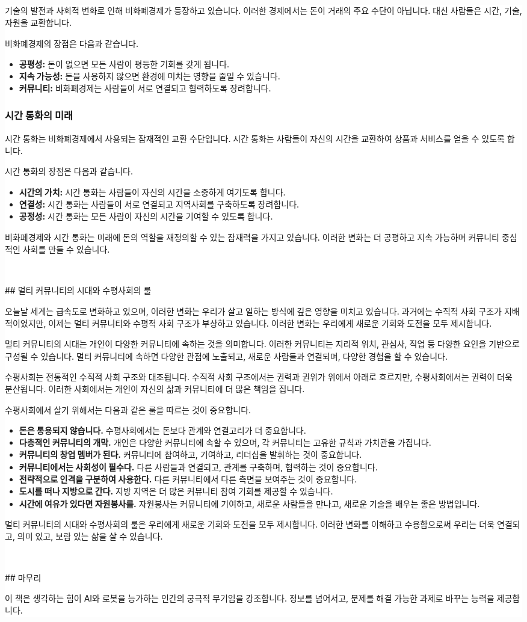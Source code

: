 기술의 발전과 사회적 변화로 인해 비화폐경제가 등장하고 있습니다. 이러한 경제에서는 돈이 거래의 주요 수단이 아닙니다. 대신 사람들은 시간, 기술, 자원을 교환합니다.

비화폐경제의 장점은 다음과 같습니다.

- **공평성:** 돈이 없으면 모든 사람이 평등한 기회를 갖게 됩니다.
- **지속 가능성:** 돈을 사용하지 않으면 환경에 미치는 영향을 줄일 수 있습니다.
- **커뮤니티:** 비화폐경제는 사람들이 서로 연결되고 협력하도록 장려합니다.

### 시간 통화의 미래

시간 통화는 비화폐경제에서 사용되는 잠재적인 교환 수단입니다. 시간 통화는 사람들이 자신의 시간을 교환하여 상품과 서비스를 얻을 수 있도록 합니다.

시간 통화의 장점은 다음과 같습니다.

- **시간의 가치:** 시간 통화는 사람들이 자신의 시간을 소중하게 여기도록 합니다.
- **연결성:** 시간 통화는 사람들이 서로 연결되고 지역사회를 구축하도록 장려합니다.
- **공정성:** 시간 통화는 모든 사람이 자신의 시간을 기여할 수 있도록 합니다.

비화폐경제와 시간 통화는 미래에 돈의 역할을 재정의할 수 있는 잠재력을 가지고 있습니다. 이러한 변화는 더 공평하고 지속 가능하며 커뮤니티 중심적인 사회를 만들 수 있습니다.

<p>&nbsp;</p>
## 멀티 커뮤니티의 시대와 수평사회의 룰



오늘날 세계는 급속도로 변화하고 있으며, 이러한 변화는 우리가 살고 일하는 방식에 깊은 영향을 미치고 있습니다. 과거에는 수직적 사회 구조가 지배적이었지만, 이제는 멀티 커뮤니티와 수평적 사회 구조가 부상하고 있습니다. 이러한 변화는 우리에게 새로운 기회와 도전을 모두 제시합니다.



멀티 커뮤니티의 시대는 개인이 다양한 커뮤니티에 속하는 것을 의미합니다. 이러한 커뮤니티는 지리적 위치, 관심사, 직업 등 다양한 요인을 기반으로 구성될 수 있습니다. 멀티 커뮤니티에 속하면 다양한 관점에 노출되고, 새로운 사람들과 연결되며, 다양한 경험을 할 수 있습니다.



수평사회는 전통적인 수직적 사회 구조와 대조됩니다. 수직적 사회 구조에서는 권력과 권위가 위에서 아래로 흐르지만, 수평사회에서는 권력이 더욱 분산됩니다. 이러한 사회에서는 개인이 자신의 삶과 커뮤니티에 더 많은 책임을 집니다.



수평사회에서 살기 위해서는 다음과 같은 룰을 따르는 것이 중요합니다.

- **돈은 통용되지 않습니다.** 수평사회에서는 돈보다 관계와 연결고리가 더 중요합니다.
- **다층적인 커뮤니티의 개막.** 개인은 다양한 커뮤니티에 속할 수 있으며, 각 커뮤니티는 고유한 규칙과 가치관을 가집니다.
- **커뮤니티의 창업 멤버가 된다.** 커뮤니티에 참여하고, 기여하고, 리더십을 발휘하는 것이 중요합니다.
- **커뮤니티에서는 사회성이 필수다.** 다른 사람들과 연결되고, 관계를 구축하며, 협력하는 것이 중요합니다.
- **전략적으로 인격을 구분하여 사용한다.** 다른 커뮤니티에서 다른 측면을 보여주는 것이 중요합니다.
- **도시를 떠나 지방으로 간다.** 지방 지역은 더 많은 커뮤니티 참여 기회를 제공할 수 있습니다.
- **시간에 여유가 있다면 자원봉사를.** 자원봉사는 커뮤니티에 기여하고, 새로운 사람들을 만나고, 새로운 기술을 배우는 좋은 방법입니다.



멀티 커뮤니티의 시대와 수평사회의 룰은 우리에게 새로운 기회와 도전을 모두 제시합니다. 이러한 변화를 이해하고 수용함으로써 우리는 더욱 연결되고, 의미 있고, 보람 있는 삶을 살 수 있습니다.

<p>&nbsp;</p>
## 마무리



이 책은 생각하는 힘이 AI와 로봇을 능가하는 인간의 궁극적 무기임을 강조합니다. 정보를 넘어서고, 문제를 해결 가능한 과제로 바꾸는 능력을 제공합니다.
